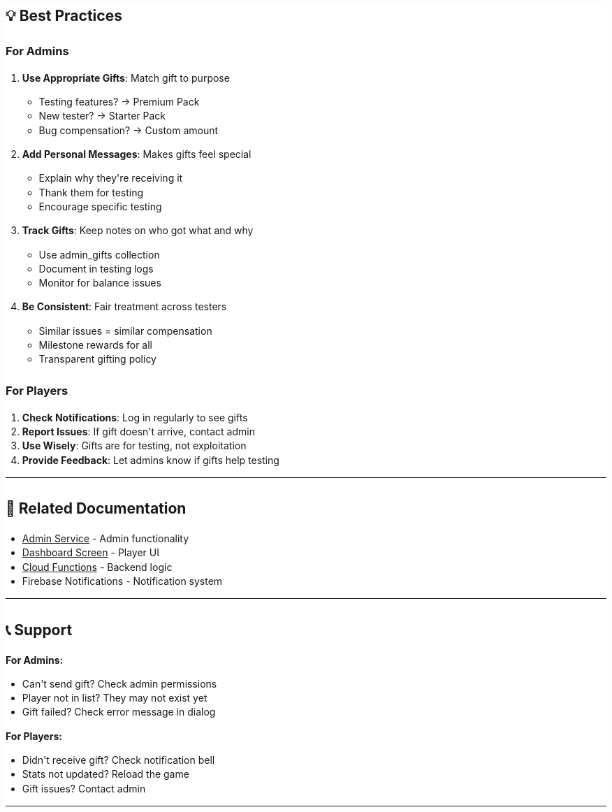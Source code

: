 
## 💡 Best Practices

### For Admins

1. **Use Appropriate Gifts**: Match gift to purpose
   - Testing features? → Premium Pack
   - New tester? → Starter Pack
   - Bug compensation? → Custom amount

2. **Add Personal Messages**: Makes gifts feel special
   - Explain why they're receiving it
   - Thank them for testing
   - Encourage specific testing

3. **Track Gifts**: Keep notes on who got what and why
   - Use admin_gifts collection
   - Document in testing logs
   - Monitor for balance issues

4. **Be Consistent**: Fair treatment across testers
   - Similar issues = similar compensation
   - Milestone rewards for all
   - Transparent gifting policy

### For Players

1. **Check Notifications**: Log in regularly to see gifts
2. **Report Issues**: If gift doesn't arrive, contact admin
3. **Use Wisely**: Gifts are for testing, not exploitation
4. **Provide Feedback**: Let admins know if gifts help testing

---

## 🔗 Related Documentation

- [Admin Service](../lib/services/admin_service.dart) - Admin functionality
- [Dashboard Screen](../lib/screens/dashboard_screen_new.dart) - Player UI
- [Cloud Functions](../functions/index.js) - Backend logic
- Firebase Notifications - Notification system

---

## 📞 Support

**For Admins:**
- Can't send gift? Check admin permissions
- Player not in list? They may not exist yet
- Gift failed? Check error message in dialog

**For Players:**
- Didn't receive gift? Check notification bell
- Stats not updated? Reload the game
- Gift issues? Contact admin

---